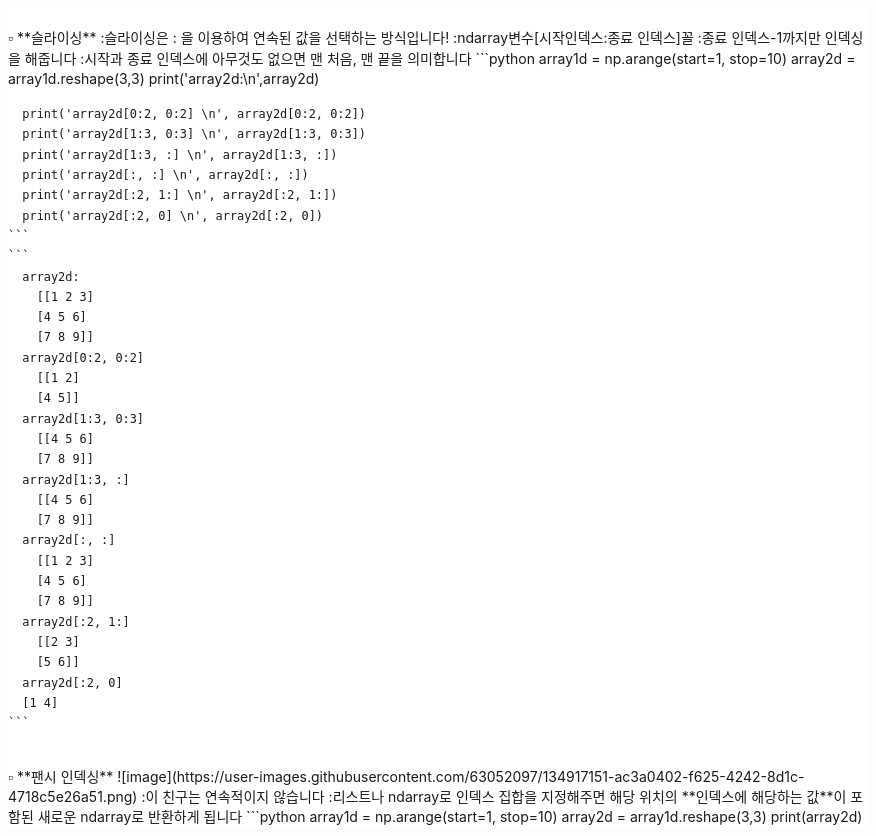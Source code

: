   <br>
  ▫ **슬라이싱**   
    :슬라이싱은 : 을 이용하여 연속된 값을 선택하는 방식입니다!   
    :ndarray변수[시작인덱스:종료 인덱스]꼴    
    :종료 인덱스-1까지만 인덱싱을 해줍니다   
    :시작과 종료 인덱스에 아무것도 없으면 맨 처음, 맨 끝을 의미합니다    
    ```python
      array1d = np.arange(start=1, stop=10)
      array2d = array1d.reshape(3,3)
      print('array2d:\n',array2d)

      print('array2d[0:2, 0:2] \n', array2d[0:2, 0:2])
      print('array2d[1:3, 0:3] \n', array2d[1:3, 0:3])
      print('array2d[1:3, :] \n', array2d[1:3, :])
      print('array2d[:, :] \n', array2d[:, :])
      print('array2d[:2, 1:] \n', array2d[:2, 1:])
      print('array2d[:2, 0] \n', array2d[:2, 0])
    ```      
    ```
      array2d:
        [[1 2 3]
        [4 5 6]
        [7 8 9]]
      array2d[0:2, 0:2] 
        [[1 2]
        [4 5]]
      array2d[1:3, 0:3] 
        [[4 5 6]
        [7 8 9]]
      array2d[1:3, :] 
        [[4 5 6]
        [7 8 9]]
      array2d[:, :] 
        [[1 2 3]
        [4 5 6]
        [7 8 9]]
      array2d[:2, 1:] 
        [[2 3]
        [5 6]]
      array2d[:2, 0] 
      [1 4]
    ```

  <br>
  ▫ **팬시 인덱싱**
  ![image](https://user-images.githubusercontent.com/63052097/134917151-ac3a0402-f625-4242-8d1c-4718c5e26a51.png)   
    :이 친구는 연속적이지 않습니다    
    :리스트나 ndarray로 인덱스 집합을 지정해주면 해당 위치의 **인덱스에 해당하는 값**이 포함된 새로운 ndarray로 반환하게 됩니다    
    ```python
      array1d = np.arange(start=1, stop=10)
      array2d = array1d.reshape(3,3)
      print(array2d)
